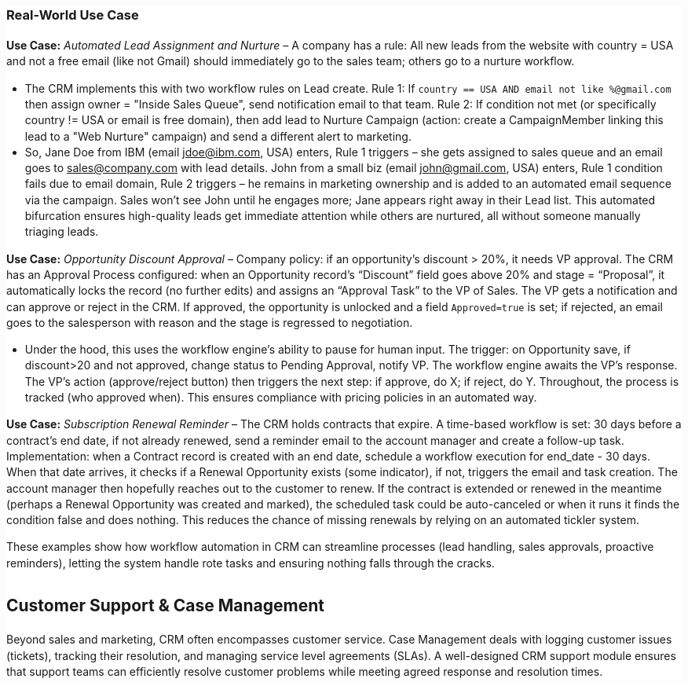 ### Real-World Use Case

**Use Case:** _Automated Lead Assignment and Nurture_ – A company has a rule: All new leads from the website with country = USA and not a free email (like not Gmail) should immediately go to the sales team; others go to a nurture workflow.

- The CRM implements this with two workflow rules on Lead create. Rule 1: If `country == USA AND email not like %@gmail.com` then assign owner = "Inside Sales Queue", send notification email to that team. Rule 2: If condition not met (or specifically country != USA or email is free domain), then add lead to Nurture Campaign (action: create a CampaignMember linking this lead to a "Web Nurture" campaign) and send a different alert to marketing.
- So, Jane Doe from IBM (email [jdoe@ibm.com](mailto:jdoe@ibm.com), USA) enters, Rule 1 triggers – she gets assigned to sales queue and an email goes to [sales@company.com](mailto:sales@company.com) with lead details. John from a small biz (email [john@gmail.com](mailto:john@gmail.com), USA) enters, Rule 1 condition fails due to email domain, Rule 2 triggers – he remains in marketing ownership and is added to an automated email sequence via the campaign. Sales won’t see John until he engages more; Jane appears right away in their Lead list. This automated bifurcation ensures high-quality leads get immediate attention while others are nurtured, all without someone manually triaging leads.

**Use Case:** _Opportunity Discount Approval_ – Company policy: if an opportunity’s discount > 20%, it needs VP approval. The CRM has an Approval Process configured: when an Opportunity record’s “Discount” field goes above 20% and stage = “Proposal”, it automatically locks the record (no further edits) and assigns an “Approval Task” to the VP of Sales. The VP gets a notification and can approve or reject in the CRM. If approved, the opportunity is unlocked and a field `Approved=true` is set; if rejected, an email goes to the salesperson with reason and the stage is regressed to negotiation.

- Under the hood, this uses the workflow engine’s ability to pause for human input. The trigger: on Opportunity save, if discount>20 and not approved, change status to Pending Approval, notify VP. The workflow engine awaits the VP’s response. The VP’s action (approve/reject button) then triggers the next step: if approve, do X; if reject, do Y. Throughout, the process is tracked (who approved when). This ensures compliance with pricing policies in an automated way.

**Use Case:** _Subscription Renewal Reminder_ – The CRM holds contracts that expire. A time-based workflow is set: 30 days before a contract’s end date, if not already renewed, send a reminder email to the account manager and create a follow-up task. Implementation: when a Contract record is created with an end date, schedule a workflow execution for end_date - 30 days. When that date arrives, it checks if a Renewal Opportunity exists (some indicator), if not, triggers the email and task creation. The account manager then hopefully reaches out to the customer to renew. If the contract is extended or renewed in the meantime (perhaps a Renewal Opportunity was created and marked), the scheduled task could be auto-canceled or when it runs it finds the condition false and does nothing. This reduces the chance of missing renewals by relying on an automated tickler system.

These examples show how workflow automation in CRM can streamline processes (lead handling, sales approvals, proactive reminders), letting the system handle rote tasks and ensuring nothing falls through the cracks.

## Customer Support & Case Management

Beyond sales and marketing, CRM often encompasses customer service. Case Management deals with logging customer issues (tickets), tracking their resolution, and managing service level agreements (SLAs). A well-designed CRM support module ensures that support teams can efficiently resolve customer problems while meeting agreed response and resolution times.
